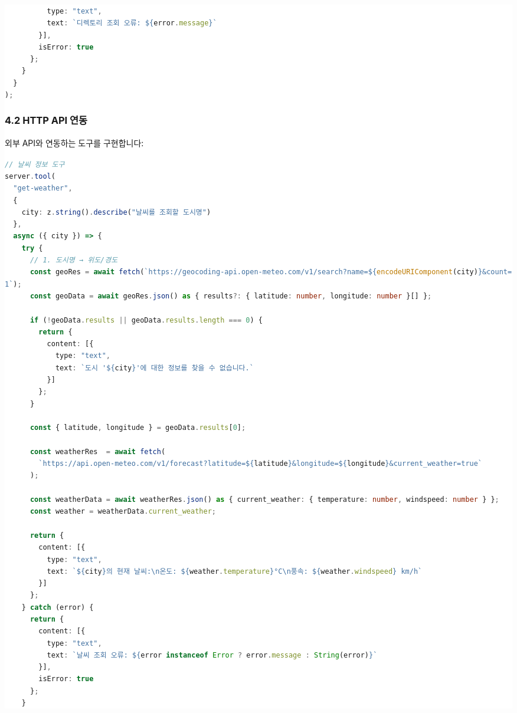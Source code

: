 ```typescript
          type: "text",
          text: `디렉토리 조회 오류: ${error.message}`
        }],
        isError: true
      };
    }
  }
);
```

### 4.2 HTTP API 연동
외부 API와 연동하는 도구를 구현합니다:

```typescript
// 날씨 정보 도구
server.tool(
  "get-weather",
  {
    city: z.string().describe("날씨를 조회할 도시명")
  },
  async ({ city }) => {
    try {
      // 1. 도시명 → 위도/경도
      const geoRes = await fetch(`https://geocoding-api.open-meteo.com/v1/search?name=${encodeURIComponent(city)}&count=1`);
      const geoData = await geoRes.json() as { results?: { latitude: number, longitude: number }[] };

      if (!geoData.results || geoData.results.length === 0) {
        return {
          content: [{
            type: "text",
            text: `도시 '${city}'에 대한 정보를 찾을 수 없습니다.`
          }]
        };
      }

      const { latitude, longitude } = geoData.results[0];

      const weatherRes  = await fetch(
        `https://api.open-meteo.com/v1/forecast?latitude=${latitude}&longitude=${longitude}&current_weather=true`
      );

      const weatherData = await weatherRes.json() as { current_weather: { temperature: number, windspeed: number } };
      const weather = weatherData.current_weather;

      return {
        content: [{
          type: "text",
          text: `${city}의 현재 날씨:\n온도: ${weather.temperature}°C\n풍속: ${weather.windspeed} km/h`
        }]
      };
    } catch (error) {
      return {
        content: [{
          type: "text",
          text: `날씨 조회 오류: ${error instanceof Error ? error.message : String(error)}`
        }],
        isError: true
      };
    }
```